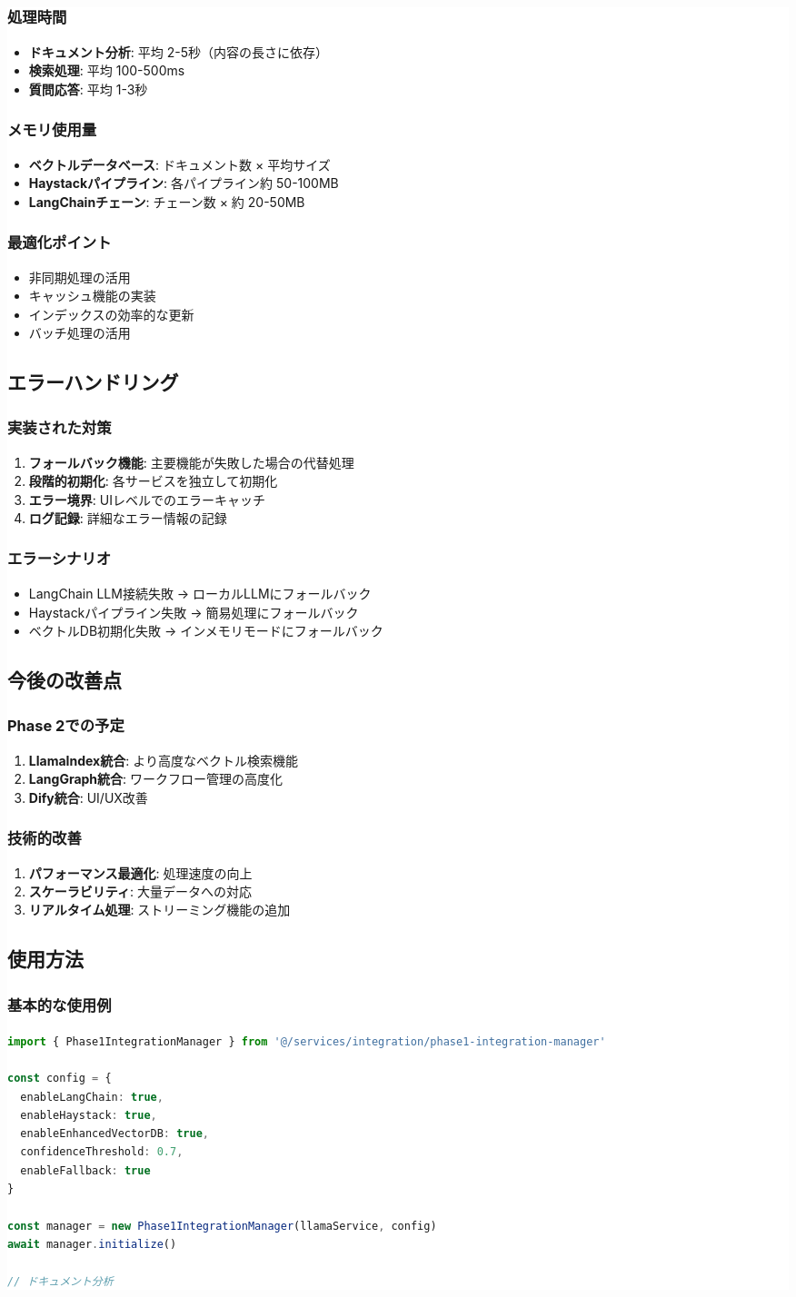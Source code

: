 ### 処理時間
- **ドキュメント分析**: 平均 2-5秒（内容の長さに依存）
- **検索処理**: 平均 100-500ms
- **質問応答**: 平均 1-3秒

### メモリ使用量
- **ベクトルデータベース**: ドキュメント数 × 平均サイズ
- **Haystackパイプライン**: 各パイプライン約 50-100MB
- **LangChainチェーン**: チェーン数 × 約 20-50MB

### 最適化ポイント
- 非同期処理の活用
- キャッシュ機能の実装
- インデックスの効率的な更新
- バッチ処理の活用

## エラーハンドリング

### 実装された対策
1. **フォールバック機能**: 主要機能が失敗した場合の代替処理
2. **段階的初期化**: 各サービスを独立して初期化
3. **エラー境界**: UIレベルでのエラーキャッチ
4. **ログ記録**: 詳細なエラー情報の記録

### エラーシナリオ
- LangChain LLM接続失敗 → ローカルLLMにフォールバック
- Haystackパイプライン失敗 → 簡易処理にフォールバック
- ベクトルDB初期化失敗 → インメモリモードにフォールバック

## 今後の改善点

### Phase 2での予定
1. **LlamaIndex統合**: より高度なベクトル検索機能
2. **LangGraph統合**: ワークフロー管理の高度化
3. **Dify統合**: UI/UX改善

### 技術的改善
1. **パフォーマンス最適化**: 処理速度の向上
2. **スケーラビリティ**: 大量データへの対応
3. **リアルタイム処理**: ストリーミング機能の追加

## 使用方法

### 基本的な使用例
```typescript
import { Phase1IntegrationManager } from '@/services/integration/phase1-integration-manager'

const config = {
  enableLangChain: true,
  enableHaystack: true,
  enableEnhancedVectorDB: true,
  confidenceThreshold: 0.7,
  enableFallback: true
}

const manager = new Phase1IntegrationManager(llamaService, config)
await manager.initialize()

// ドキュメント分析
```